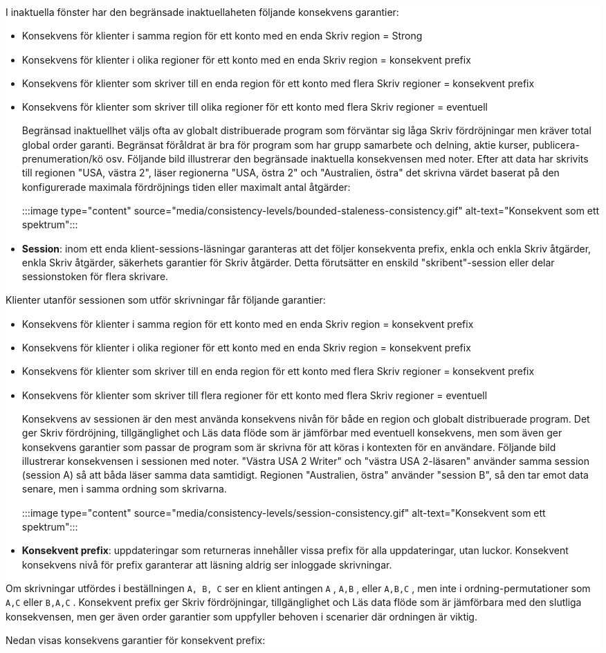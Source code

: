 I inaktuella fönster har den begränsade inaktuellaheten följande konsekvens garantier:

- Konsekvens för klienter i samma region för ett konto med en enda Skriv region = Strong
- Konsekvens för klienter i olika regioner för ett konto med en enda Skriv region = konsekvent prefix
- Konsekvens för klienter som skriver till en enda region för ett konto med flera Skriv regioner = konsekvent prefix
- Konsekvens för klienter som skriver till olika regioner för ett konto med flera Skriv regioner = eventuell

  Begränsad inaktuellhet väljs ofta av globalt distribuerade program som förväntar sig låga Skriv fördröjningar men kräver total global order garanti. Begränsat föråldrat är bra för program som har grupp samarbete och delning, aktie kurser, publicera-prenumeration/kö osv. Följande bild illustrerar den begränsade inaktuella konsekvensen med noter. Efter att data har skrivits till regionen "USA, västra 2", läser regionerna "USA, östra 2" och "Australien, östra" det skrivna värdet baserat på den konfigurerade maximala fördröjnings tiden eller maximalt antal åtgärder:

  :::image type="content" source="media/consistency-levels/bounded-staleness-consistency.gif" alt-text="Konsekvent som ett spektrum":::

- **Session**: inom ett enda klient-sessions-läsningar garanteras att det följer konsekventa prefix, enkla och enkla Skriv åtgärder, enkla Skriv åtgärder, säkerhets garantier för Skriv åtgärder. Detta förutsätter en enskild "skribent"-session eller delar sessionstoken för flera skrivare.

Klienter utanför sessionen som utför skrivningar får följande garantier:

- Konsekvens för klienter i samma region för ett konto med en enda Skriv region = konsekvent prefix
- Konsekvens för klienter i olika regioner för ett konto med en enda Skriv region = konsekvent prefix
- Konsekvens för klienter som skriver till en enda region för ett konto med flera Skriv regioner = konsekvent prefix
- Konsekvens för klienter som skriver till flera regioner för ett konto med flera Skriv regioner = eventuell

  Konsekvens av sessionen är den mest använda konsekvens nivån för både en region och globalt distribuerade program. Det ger Skriv fördröjning, tillgänglighet och Läs data flöde som är jämförbar med eventuell konsekvens, men som även ger konsekvens garantier som passar de program som är skrivna för att köras i kontexten för en användare. Följande bild illustrerar konsekvensen i sessionen med noter. "Västra USA 2 Writer" och "västra USA 2-läsaren" använder samma session (session A) så att båda läser samma data samtidigt. Regionen "Australien, östra" använder "session B", så den tar emot data senare, men i samma ordning som skrivarna.

  :::image type="content" source="media/consistency-levels/session-consistency.gif" alt-text="Konsekvent som ett spektrum":::

- **Konsekvent prefix**: uppdateringar som returneras innehåller vissa prefix för alla uppdateringar, utan luckor. Konsekvent konsekvens nivå för prefix garanterar att läsning aldrig ser inloggade skrivningar.

Om skrivningar utfördes i beställningen `A, B, C` ser en klient antingen `A` , `A,B` , eller `A,B,C` , men inte i ordning-permutationer som `A,C` eller `B,A,C` . Konsekvent prefix ger Skriv fördröjningar, tillgänglighet och Läs data flöde som är jämförbara med den slutliga konsekvensen, men ger även order garantier som uppfyller behoven i scenarier där ordningen är viktig.

Nedan visas konsekvens garantier för konsekvent prefix:
